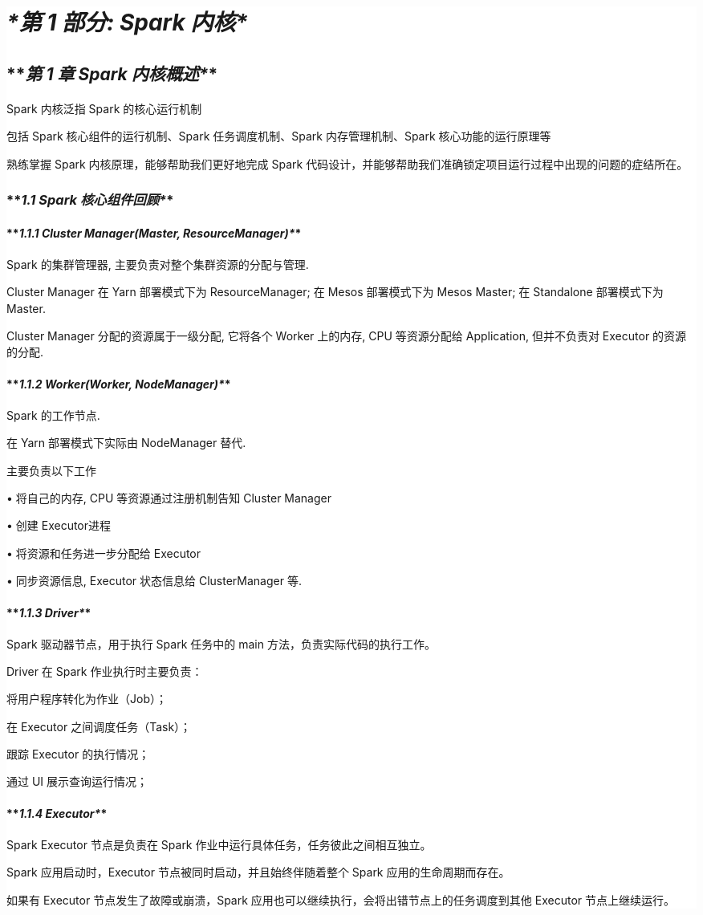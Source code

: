 # ***\*第 1 部分: Spark 内核\****

## ***\**第 1 章 Spark 内核概述\**\***

Spark 内核泛指 Spark 的核心运行机制

包括 Spark 核心组件的运行机制、Spark 任务调度机制、Spark 内存管理机制、Spark 核心功能的运行原理等

熟练掌握 Spark 内核原理，能够帮助我们更好地完成 Spark 代码设计，并能够帮助我们准确锁定项目运行过程中出现的问题的症结所在。

### ***\**1.1 Spark 核心组件回顾\**\***

#### ***\**1.1.1 Cluster Manager(Master, ResourceManager)\**\***

Spark 的集群管理器, 主要负责对整个集群资源的分配与管理.

Cluster Manager 在 Yarn 部署模式下为 ResourceManager; 在 Mesos 部署模式下为 Mesos Master; 在 Standalone 部署模式下为 Master.

Cluster Manager 分配的资源属于一级分配, 它将各个 Worker 上的内存, CPU 等资源分配给 Application, 但并不负责对 Executor 的资源的分配.

#### ***\**1.1.2 Worker(Worker, NodeManager)\**\***

Spark 的工作节点.

在 Yarn 部署模式下实际由 NodeManager 替代.

主要负责以下工作

• 将自己的内存, CPU 等资源通过注册机制告知 Cluster Manager

• 创建 Executor进程

• 将资源和任务进一步分配给 Executor

• 同步资源信息, Executor 状态信息给 ClusterManager 等.

#### ***\**1.1.3 Driver\**\***

Spark 驱动器节点，用于执行 Spark 任务中的 main 方法，负责实际代码的执行工作。

Driver 在 Spark 作业执行时主要负责：

将用户程序转化为作业（Job）；

在 Executor 之间调度任务（Task）；

跟踪 Executor 的执行情况；

通过 UI 展示查询运行情况；

#### ***\**1.1.4 Executor\**\***

Spark Executor 节点是负责在 Spark 作业中运行具体任务，任务彼此之间相互独立。

Spark 应用启动时，Executor 节点被同时启动，并且始终伴随着整个 Spark 应用的生命周期而存在。

如果有 Executor 节点发生了故障或崩溃，Spark 应用也可以继续执行，会将出错节点上的任务调度到其他 Executor 节点上继续运行。
